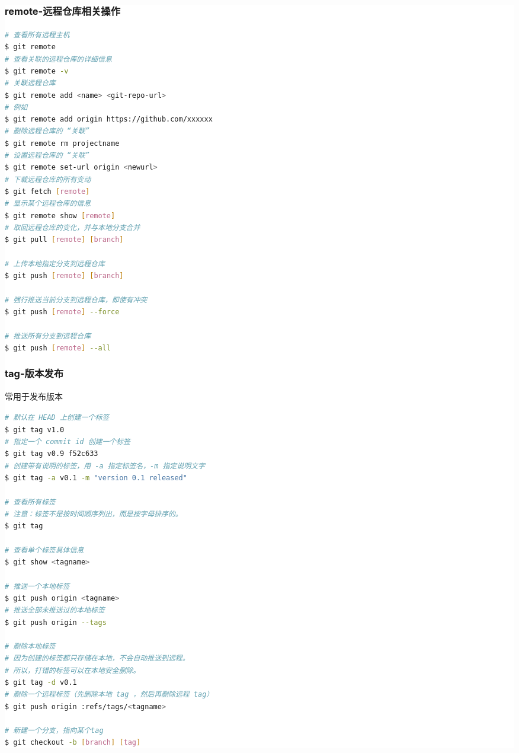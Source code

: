 <a name="fd3ch"></a>
### remote-远程仓库相关操作
```bash
# 查看所有远程主机
$ git remote
# 查看关联的远程仓库的详细信息
$ git remote -v
# 关联远程仓库
$ git remote add <name> <git-repo-url>
# 例如
$ git remote add origin https://github.com/xxxxxx
# 删除远程仓库的 “关联”
$ git remote rm projectname
# 设置远程仓库的 “关联”
$ git remote set-url origin <newurl>
# 下载远程仓库的所有变动
$ git fetch [remote]
# 显示某个远程仓库的信息
$ git remote show [remote]
# 取回远程仓库的变化，并与本地分支合并
$ git pull [remote] [branch]

# 上传本地指定分支到远程仓库
$ git push [remote] [branch]

# 强行推送当前分支到远程仓库，即使有冲突
$ git push [remote] --force

# 推送所有分支到远程仓库
$ git push [remote] --all
```
<a name="dcmoK"></a>
### tag-版本发布
常用于发布版本
```bash
# 默认在 HEAD 上创建一个标签
$ git tag v1.0
# 指定一个 commit id 创建一个标签
$ git tag v0.9 f52c633
# 创建带有说明的标签，用 -a 指定标签名，-m 指定说明文字
$ git tag -a v0.1 -m "version 0.1 released"

# 查看所有标签
# 注意：标签不是按时间顺序列出，而是按字母排序的。
$ git tag

# 查看单个标签具体信息
$ git show <tagname>

# 推送一个本地标签
$ git push origin <tagname>
# 推送全部未推送过的本地标签
$ git push origin --tags

# 删除本地标签
# 因为创建的标签都只存储在本地，不会自动推送到远程。
# 所以，打错的标签可以在本地安全删除。
$ git tag -d v0.1
# 删除一个远程标签（先删除本地 tag ，然后再删除远程 tag）
$ git push origin :refs/tags/<tagname>

# 新建一个分支，指向某个tag
$ git checkout -b [branch] [tag]
```
